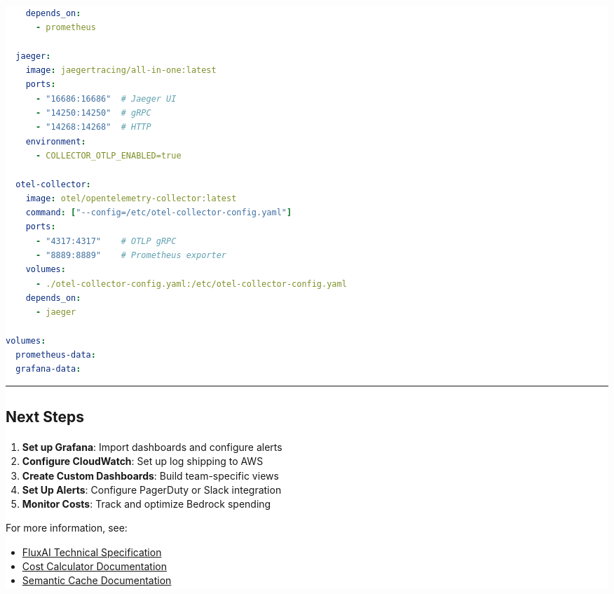 ```yaml
    depends_on:
      - prometheus
  
  jaeger:
    image: jaegertracing/all-in-one:latest
    ports:
      - "16686:16686"  # Jaeger UI
      - "14250:14250"  # gRPC
      - "14268:14268"  # HTTP
    environment:
      - COLLECTOR_OTLP_ENABLED=true
  
  otel-collector:
    image: otel/opentelemetry-collector:latest
    command: ["--config=/etc/otel-collector-config.yaml"]
    ports:
      - "4317:4317"    # OTLP gRPC
      - "8889:8889"    # Prometheus exporter
    volumes:
      - ./otel-collector-config.yaml:/etc/otel-collector-config.yaml
    depends_on:
      - jaeger

volumes:
  prometheus-data:
  grafana-data:
```

---

## Next Steps

1. **Set up Grafana**: Import dashboards and configure alerts
2. **Configure CloudWatch**: Set up log shipping to AWS
3. **Create Custom Dashboards**: Build team-specific views
4. **Set Up Alerts**: Configure PagerDuty or Slack integration
5. **Monitor Costs**: Track and optimize Bedrock spending

For more information, see:
- [FluxAI Technical Specification](fluxai-technical-spec.md)
- [Cost Calculator Documentation](COST_CALCULATOR.md)
- [Semantic Cache Documentation](SEMANTIC_CACHE.md)
